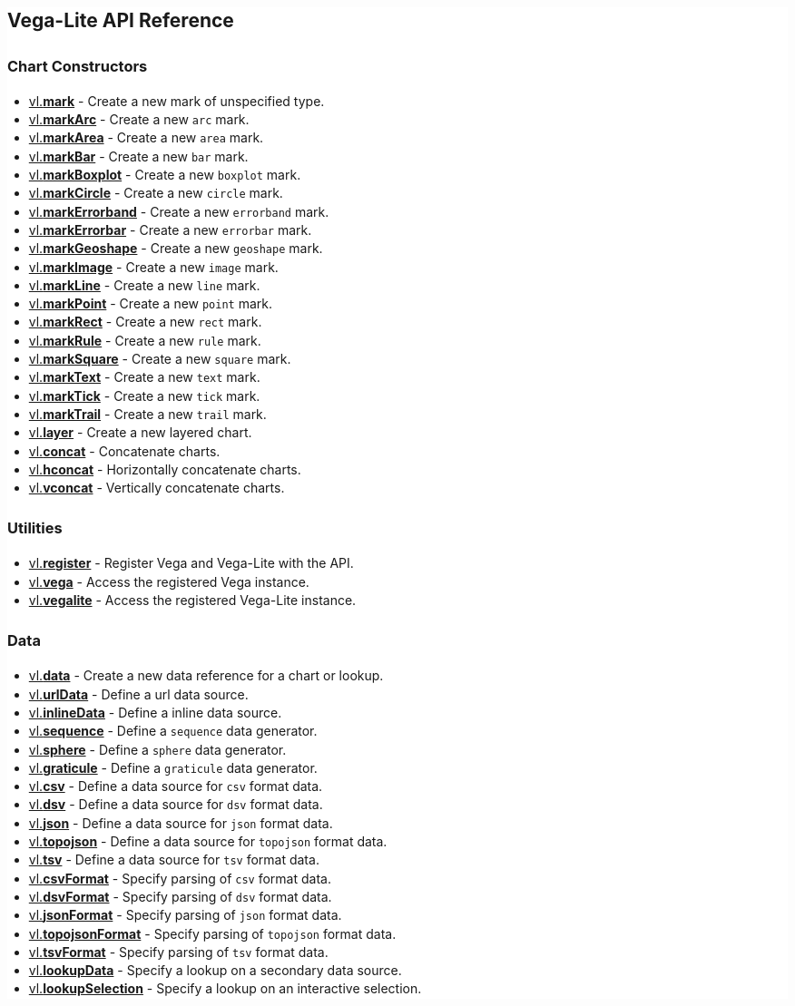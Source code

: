 ## Vega-Lite API Reference

### Chart Constructors

- <a href="mark">vl.<b>mark</b></a> - Create a new mark of unspecified type.
- <a href="markArc">vl.<b>markArc</b></a> - Create a new <code>arc</code> mark.
- <a href="markArea">vl.<b>markArea</b></a> - Create a new <code>area</code> mark.
- <a href="markBar">vl.<b>markBar</b></a> - Create a new <code>bar</code> mark.
- <a href="markBoxplot">vl.<b>markBoxplot</b></a> - Create a new <code>boxplot</code> mark.
- <a href="markCircle">vl.<b>markCircle</b></a> - Create a new <code>circle</code> mark.
- <a href="markErrorband">vl.<b>markErrorband</b></a> - Create a new <code>errorband</code> mark.
- <a href="markErrorbar">vl.<b>markErrorbar</b></a> - Create a new <code>errorbar</code> mark.
- <a href="markGeoshape">vl.<b>markGeoshape</b></a> - Create a new <code>geoshape</code> mark.
- <a href="markImage">vl.<b>markImage</b></a> - Create a new <code>image</code> mark.
- <a href="markLine">vl.<b>markLine</b></a> - Create a new <code>line</code> mark.
- <a href="markPoint">vl.<b>markPoint</b></a> - Create a new <code>point</code> mark.
- <a href="markRect">vl.<b>markRect</b></a> - Create a new <code>rect</code> mark.
- <a href="markRule">vl.<b>markRule</b></a> - Create a new <code>rule</code> mark.
- <a href="markSquare">vl.<b>markSquare</b></a> - Create a new <code>square</code> mark.
- <a href="markText">vl.<b>markText</b></a> - Create a new <code>text</code> mark.
- <a href="markTick">vl.<b>markTick</b></a> - Create a new <code>tick</code> mark.
- <a href="markTrail">vl.<b>markTrail</b></a> - Create a new <code>trail</code> mark.
- <a href="layer">vl.<b>layer</b></a> - Create a new layered chart.
- <a href="concat">vl.<b>concat</b></a> - Concatenate charts.
- <a href="hconcat">vl.<b>hconcat</b></a> - Horizontally concatenate charts.
- <a href="vconcat">vl.<b>vconcat</b></a> - Vertically concatenate charts.

### Utilities

- <a href="register">vl.<b>register</b></a> - Register Vega and Vega-Lite with the API.
- <a href="vega">vl.<b>vega</b></a> - Access the registered Vega instance.
- <a href="vegalite">vl.<b>vegalite</b></a> - Access the registered Vega-Lite instance.

### Data

- <a href="data">vl.<b>data</b></a> - Create a new data reference for a chart or lookup.
- <a href="urlData">vl.<b>urlData</b></a> - Define a url data source.
- <a href="inlineData">vl.<b>inlineData</b></a> - Define a inline data source.
- <a href="sequence">vl.<b>sequence</b></a> - Define a <code>sequence</code> data generator.
- <a href="sphere">vl.<b>sphere</b></a> - Define a <code>sphere</code> data generator.
- <a href="graticule">vl.<b>graticule</b></a> - Define a <code>graticule</code> data generator.
- <a href="csv">vl.<b>csv</b></a> - Define a data source for <code>csv</code> format data.
- <a href="dsv">vl.<b>dsv</b></a> - Define a data source for <code>dsv</code> format data.
- <a href="json">vl.<b>json</b></a> - Define a data source for <code>json</code> format data.
- <a href="topojson">vl.<b>topojson</b></a> - Define a data source for <code>topojson</code> format data.
- <a href="tsv">vl.<b>tsv</b></a> - Define a data source for <code>tsv</code> format data.
- <a href="csvFormat">vl.<b>csvFormat</b></a> - Specify parsing of <code>csv</code> format data.
- <a href="dsvFormat">vl.<b>dsvFormat</b></a> - Specify parsing of <code>dsv</code> format data.
- <a href="jsonFormat">vl.<b>jsonFormat</b></a> - Specify parsing of <code>json</code> format data.
- <a href="topojsonFormat">vl.<b>topojsonFormat</b></a> - Specify parsing of <code>topojson</code> format data.
- <a href="tsvFormat">vl.<b>tsvFormat</b></a> - Specify parsing of <code>tsv</code> format data.
- <a href="lookupData">vl.<b>lookupData</b></a> - Specify a lookup on a secondary data source.
- <a href="lookupSelection">vl.<b>lookupSelection</b></a> - Specify a lookup on an interactive selection.
